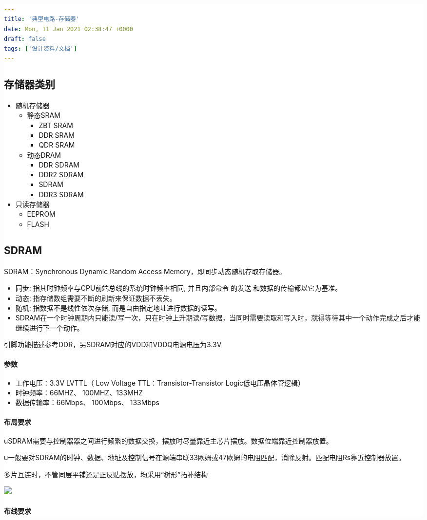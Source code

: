 ```yaml
---
title: '典型电路-存储器'
date: Mon, 11 Jan 2021 02:38:47 +0000
draft: false
tags: ['设计资料/文档']
---
```


存储器类别
-----

*   随机存储器
    *   静态SRAM
        *   ZBT SRAM
        *   DDR SRAM
        *   QDR SRAM
    *   动态DRAM
        *   DDR SDRAM
        *   DDR2 SDRAM
        *   SDRAM
        *   DDR3 SDRAM
*   只读存储器
    *   EEPROM
    *   FLASH

SDRAM
-----

SDRAM：Synchronous Dynamic Random Access Memory，即同步动态随机存取存储器。

*   同步: 指其时钟频率与CPU前端总线的系统时钟频率相同, 并且内部命令 的发送 和数据的传输都以它为基准。
*   动态: 指存储数组需要不断的刷新来保证数据不丢失。
*   随机: 指数据不是线性依次存储, 而是自由指定地址进行数据的读写。
*   SDRAM在一个时钟周期内只能读/写一次，只在时钟上升期读/写数据，当同时需要读取和写入时，就得等待其中一个动作完成之后才能继续进行下一个动作。

引脚功能描述参考DDR，另SDRAM对应的VDD和VDDQ电源电压为3.3V

#### 参数

*   工作电压：3.3V LVTTL（ Low Voltage TTL：Transistor-Transistor Logic低电压晶体管逻辑）
*   时钟频率：66MHZ、 100MHZ、133MHZ
*   数据传输率：66Mbps、 100Mbps、 133Mbps

#### 布局要求

uSDRAM需要与控制器器之间进行频繁的数据交换，摆放时尽量靠近主芯片摆放。数据位端靠近控制器放置。

u一般要对SDRAM的时钟、数据、地址及控制信号在源端串联33欧姆或47欧姆的电阻匹配，消除反射。匹配电阻Rs靠近控制器放置。

多片互连时，不管同层平铺还是正反贴摆放，均采用“树形”拓补结构

![](https://a1024.synology.me:222/images/blog2023/SDRAMtuopu.png)

#### 布线要求
